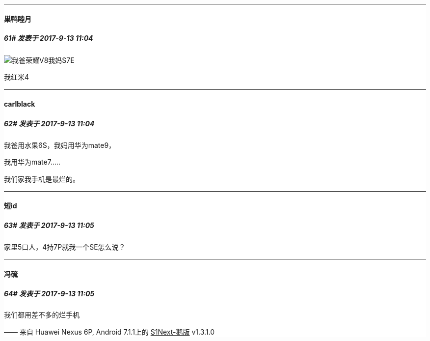 

*****

####  巣鸭睦月  
##### 61#       发表于 2017-9-13 11:04



<img src="https://static.saraba1st.com/image/smiley/face2017/015.png" referrerpolicy="no-referrer">我爸荣耀V8我妈S7E

我红米4







*****

####  carlblack  
##### 62#       发表于 2017-9-13 11:04




我爸用水果6S，我妈用华为mate9，

我用华为mate7.....

我们家我手机是最烂的。







*****

####  短id  
##### 63#       发表于 2017-9-13 11:05




家里5口人，4持7P就我一个SE怎么说？







*****

####  冯硫  
##### 64#       发表于 2017-9-13 11:05




我们都用差不多的烂手机

—— 来自 Huawei Nexus 6P, Android 7.1.1上的 [S1Next-鹅版](https://github.com/ykrank/S1-Next/releases) v1.3.1.0
